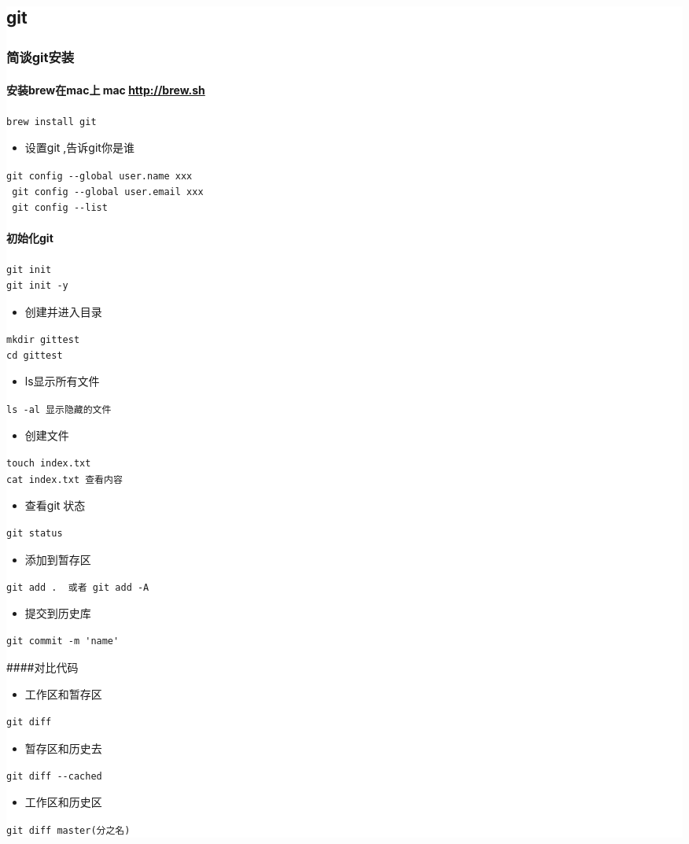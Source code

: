 ## git
### 简谈git安装
#### 安装brew在mac上 mac http://brew.sh
```
brew install git 
```
+ 设置git ,告诉git你是谁
```
git config --global user.name xxx
 git config --global user.email xxx
 git config --list
```
#### 初始化git
```
git init 
git init -y
```
+ 创建并进入目录
```
mkdir gittest 
cd gittest
```
+ ls显示所有文件
```
ls -al 显示隐藏的文件
```
+ 创建文件
```
touch index.txt
cat index.txt 查看内容
```
- 查看git 状态
```
git status
```
- 添加到暂存区
```
git add .  或者 git add -A
```
- 提交到历史库
```
git commit -m 'name'
```
####对比代码
- 工作区和暂存区
```
git diff
```
- 暂存区和历史去
```
git diff --cached
```
- 工作区和历史区
```
git diff master(分之名)
```
